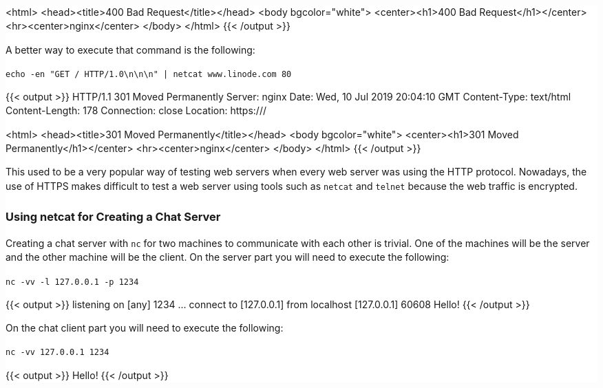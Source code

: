 &lt;html&gt;
&lt;head&gt;&lt;title&gt;400 Bad Request&lt;/title&gt;&lt;/head&gt;
&lt;body bgcolor="white"&gt;
&lt;center&gt;&lt;h1&gt;400 Bad Request&lt;/h1&gt;&lt;/center&gt;
&lt;hr&gt;&lt;center&gt;nginx&lt;/center&gt;
&lt;/body&gt;
&lt;/html&gt;
{{< /output >}}

A better way to execute that command is the following:

    echo -en "GET / HTTP/1.0\n\n\n" | netcat www.linode.com 80

{{< output >}}
HTTP/1.1 301 Moved Permanently
Server: nginx
Date: Wed, 10 Jul 2019 20:04:10 GMT
Content-Type: text/html
Content-Length: 178
Connection: close
Location: https:///

&lt;html&gt;
&lt;head&gt;&lt;title&gt;301 Moved Permanently&lt;/title&gt;&lt;/head&gt;
&lt;body bgcolor="white"&gt;
&lt;center&gt;&lt;h1&gt;301 Moved Permanently&lt;/h1&gt;&lt;/center&gt;
&lt;hr&gt;&lt;center&gt;nginx&lt;/center&gt;
&lt;/body&gt;
&lt;/html&gt;
{{< /output >}}

This used to be a very popular way of testing web servers when every web server
was using the HTTP protocol. Nowadays, the use of HTTPS makes difficult to test
a web server using tools such as `netcat` and `telnet` because the web traffic is
encrypted.

### Using netcat for Creating a Chat Server

Creating a chat server with `nc` for two machines to communicate with each other is trivial.
One of the machines will be the server and the other machine will be the client. On the server
part you will need to execute the following:

    nc -vv -l 127.0.0.1 -p 1234

{{< output >}}
listening on [any] 1234 ...
connect to [127.0.0.1] from localhost [127.0.0.1] 60608
Hello!
{{< /output >}}

On the chat client part you will need to execute the following:

    nc -vv 127.0.0.1 1234

{{< output >}}
Hello!
{{< /output >}}
